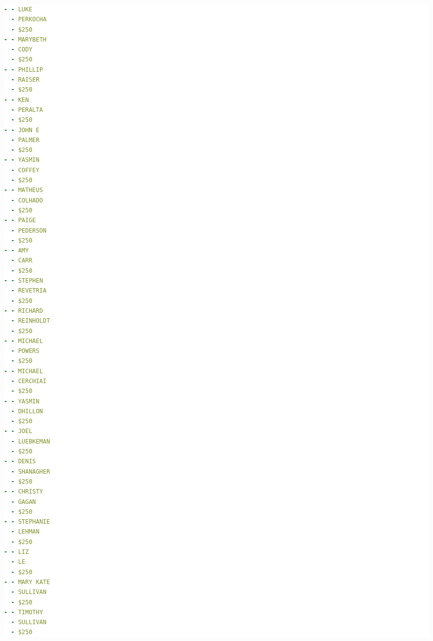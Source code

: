 ```yaml
- - LUKE
  - PERKOCHA
  - $250
- - MARYBETH
  - CODY
  - $250
- - PHILLIP
  - RAISER
  - $250
- - KEN
  - PERALTA
  - $250
- - JOHN E
  - PALMER
  - $250
- - YASMIN
  - COFFEY
  - $250
- - MATHEUS
  - COLHADO
  - $250
- - PAIGE
  - PEDERSON
  - $250
- - AMY
  - CARR
  - $250
- - STEPHEN
  - REVETRIA
  - $250
- - RICHARD
  - REINHOLDT
  - $250
- - MICHAEL
  - POWERS
  - $250
- - MICHAEL
  - CERCHIAI
  - $250
- - YASMIN
  - DHILLON
  - $250
- - JOEL
  - LUEBKEMAN
  - $250
- - DENIS
  - SHANAGHER
  - $250
- - CHRISTY
  - GAGAN
  - $250
- - STEPHANIE
  - LEHMAN
  - $250
- - LIZ
  - LE
  - $250
- - MARY KATE
  - SULLIVAN
  - $250
- - TIMOTHY
  - SULLIVAN
  - $250
```